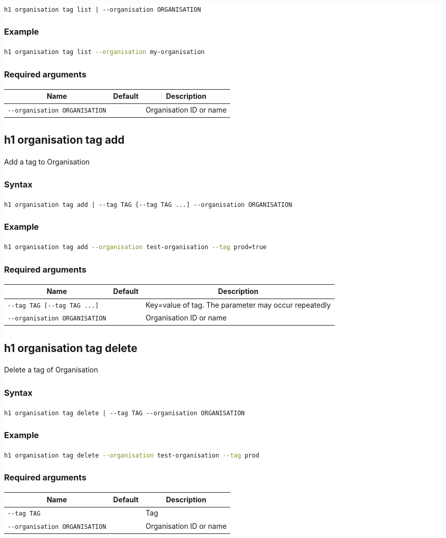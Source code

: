 ```h1 organisation tag list | --organisation ORGANISATION```
### Example

```bash
h1 organisation tag list --organisation my-organisation
```

### Required arguments

| Name | Default | Description |
| ---- | ------- | ----------- |
| ```--organisation ORGANISATION``` |  | Organisation ID or name |

## h1 organisation tag add

Add a tag to Organisation

### Syntax

```h1 organisation tag add | --tag TAG [--tag TAG ...] --organisation ORGANISATION```
### Example

```bash
h1 organisation tag add --organisation test-organisation --tag prod=true
```

### Required arguments

| Name | Default | Description |
| ---- | ------- | ----------- |
| ```--tag TAG [--tag TAG ...]``` |  | Key=value of tag. The parameter may occur repeatedly |
| ```--organisation ORGANISATION``` |  | Organisation ID or name |

## h1 organisation tag delete

Delete a tag of Organisation

### Syntax

```h1 organisation tag delete | --tag TAG --organisation ORGANISATION```
### Example

```bash
h1 organisation tag delete --organisation test-organisation --tag prod
```

### Required arguments

| Name | Default | Description |
| ---- | ------- | ----------- |
| ```--tag TAG``` |  | Tag |
| ```--organisation ORGANISATION``` |  | Organisation ID or name |

